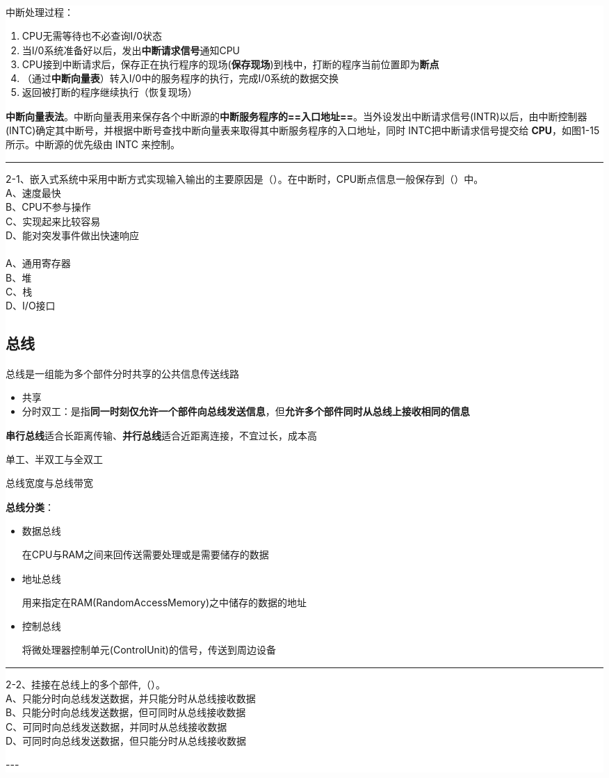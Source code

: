 

中断处理过程：

1. CPU无需等待也不必查询I/0状态
2. 当I/0系统准备好以后，发出**中断请求信号**通知CPU
3. CPU接到中断请求后，保存正在执行程序的现场(**保存现场**)到栈中，打断的程序当前位置即为**断点**
4. （通过**中断向量表**）转入I/0中的服务程序的执行，完成I/0系统的数据交换
5. 返回被打断的程序继续执行（恢复现场）

**中断向量表法**。中断向量表用来保存各个中断源的**中断服务程序的==入口地址==**。当外设发出中断请求信号(INTR)以后，由中断控制器(INTC)确定其中断号，并根据中断号查找中断向量表来取得其中断服务程序的入口地址，同时 INTC把中断请求信号提交给 **CPU**，如图1-15 所示。中断源的优先级由 INTC 来控制。

---

<p>
    2-1、嵌入式系统中采用中断方式实现输入输出的主要原因是（）。在中断时，CPU断点信息一般保存到（）中。<br />
	A、速度最快<br />
    B、CPU不参与操作<br />
    C、实现起来比较容易<br />
    D、能对突发事件做出快速响应<br />
    <br />
    A、通用寄存器<br />
    B、堆<br />
    C、栈<br />
    D、I/O接口
</p>



## 总线

总线是一组能为多个部件分时共享的公共信息传送线路

- 共享
- 分时双工：是指**同一时刻仅允许一个部件向总线发送信息**，但**允许多个部件同时从总线上接收相同的信息**

**串行总线**适合长距离传输、**并行总线**适合近距离连接，不宜过长，成本高

单工、半双工与全双工

总线宽度与总线带宽

**总线分类**：

- 数据总线

  在CPU与RAM之间来回传送需要处理或是需要储存的数据

- 地址总线

  用来指定在RAM(RandomAccessMemory)之中储存的数据的地址

- 控制总线

  将微处理器控制单元(ControlUnit)的信号，传送到周边设备

---

<p>
    2-2、挂接在总线上的多个部件,（）。<br />
    A、只能分时向总线发送数据，并只能分时从总线接收数据<br />
    B、只能分时向总线发送数据，但可同时从总线接收数据<br />
    C、可同时向总线发送数据，并同时从总线接收数据<br />
    D、可同时向总线发送数据，但只能分时从总线接收数据
</p>
---
